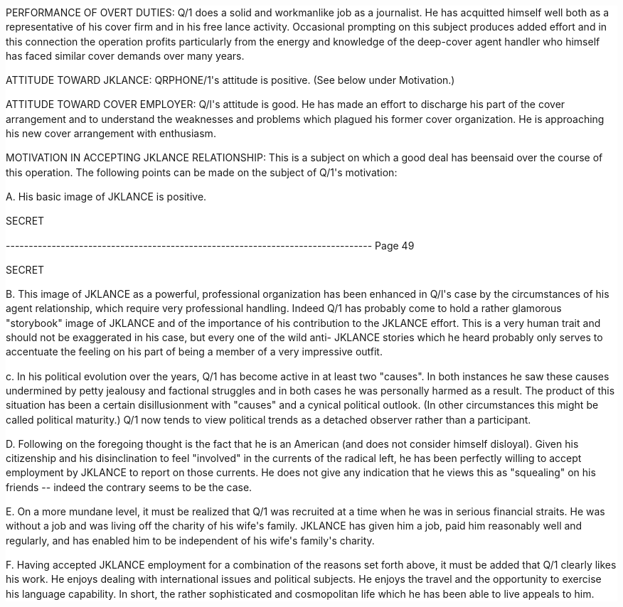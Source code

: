 PERFORMANCE OF OVERT DUTIES: Q/1 does a solid and workmanlike job
as a journalist. He has acquitted himself well both as a
representative of his cover firm and in his free lance activity.
Occasional prompting on this subject produces added effort and
in this connection the operation profits particularly from the
energy and knowledge of the deep-cover agent handler who himself
has faced similar cover demands over many years.

ATTITUDE TOWARD JKLANCE: QRPHONE/1's attitude is positive. (See below
under Motivation.)

ATTITUDE TOWARD COVER EMPLOYER: Q/l's attitude is good. He has made
an effort to discharge his part of the cover arrangement and to
understand the weaknesses and problems which plagued his former
cover organization. He is approaching his new cover arrangement
with enthusiasm.

MOTIVATION IN ACCEPTING JKLANCE RELATIONSHIP: This is a subject on
which a good deal has beensaid over the course of this operation.
The following points can be made on the subject of Q/1's
motivation:

A. His basic image of JKLANCE is positive.

SECRET


-------------------------------------------------------------------------------- Page 49

SECRET

B. This image of JKLANCE as a powerful, professional organization has been enhanced in Q/l's case by the circumstances of his agent relationship, which require very professional handling. Indeed Q/1 has probably come to hold a rather glamorous "storybook" image of JKLANCE and of the importance of his contribution to the JKLANCE effort. This is a very human trait and should not be exaggerated in his case, but every one of the wild anti- JKLANCE stories which he heard probably only serves to accentuate the feeling on his part of being a member of a very impressive outfit.

c. In his political evolution over the years, Q/1 has become active in at least two "causes". In both instances he saw these causes undermined by petty jealousy and factional struggles and in both cases he was personally harmed as a result. The product of this situation has been a certain disillusionment with "causes" and a cynical political outlook. (In other circumstances this might be called political maturity.) Q/1 now tends to view political trends as a detached observer rather than a participant.

D. Following on the foregoing thought is the fact that he is an American (and does not consider himself disloyal). Given his citizenship and his disinclination to feel "involved" in the currents of the radical left, he has been perfectly willing to accept employment by JKLANCE to report on those currents. He does not give any indication that he views this as "squealing" on his friends -- indeed the contrary seems to be the case.

E. On a more mundane level, it must be realized that Q/1 was recruited at a time when he was in serious financial straits. He was without a job and was living off the charity of his wife's family. JKLANCE has given him a job, paid him reasonably well and regularly, and has enabled him to be independent of his wife's family's charity.

F. Having accepted JKLANCE employment for a combination of the reasons set forth above, it must be added that Q/1 clearly likes his work. He enjoys dealing with international issues and political subjects. He enjoys the travel and the opportunity to exercise his language capability. In short, the rather sophisticated and cosmopolitan life which he has been able to live appeals to him.
